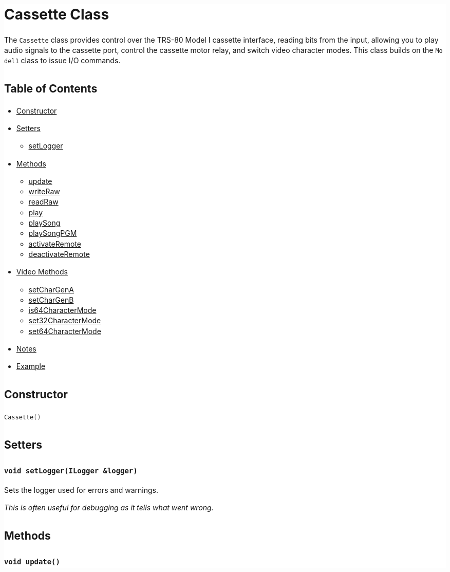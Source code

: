 # Cassette Class

The `Cassette` class provides control over the TRS-80 Model I cassette interface, reading bits from the input, allowing you to play audio signals to the cassette port, control the cassette motor relay, and switch video character modes. This class builds on the `Model1` class to issue I/O commands.

## Table of Contents

- [Constructor](#constructor)
- [Setters](#setters)

  - [setLogger](#void-setlogger-ilogger-logger)

- [Methods](#methods)

  - [update](#void-update)
  - [writeRaw](#void-writerawbool-bool)
  - [readRaw](#bool-readraw)
  - [play](#void-playuint16_t-uint32_t)
  - [playSong](#void-playsongint-float-size_t-int)
  - [playSongPGM](#void-playsongpgmconst-int-const-float-size_t-int)
  - [activateRemote](#void-activateremote)
  - [deactivateRemote](#void-deactivateremote)

- [Video Methods](#video-methods)
  - [setCharGenA](#void-setchargena)
  - [setCharGenB](#void-setchargenb)
  - [is64CharacterMode](#bool-is64charactermode)
  - [set32CharacterMode](#void-set32charactermode)
  - [set64CharacterMode](#void-set64charactermode)
- [Notes](#notes)
- [Example](#example)

## Constructor

```cpp
Cassette()
```

## Setters

### `void setLogger(ILogger &logger)`

Sets the logger used for errors and warnings.

_This is often useful for debugging as it tells what went wrong._

## Methods

### `void update()`
